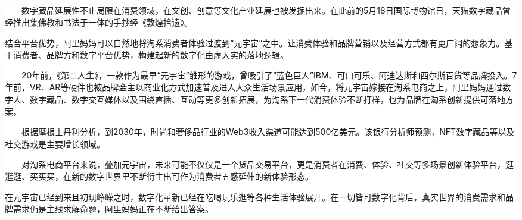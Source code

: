 　　数字藏品延展性不止局限在消费领域，在文创、创意等文化产业延展也被发掘出来。在此前的5月18日国际博物馆日，天猫数字藏品曾经推出集佛教和书法于一体的手抄经《敦煌拾遗》。

​      结合平台优势，阿里妈妈可以自然地将淘系消费者体验过渡到“元宇宙”之中。让消费体验和品牌营销以及经营方式都有更广阔的想象力。基于消费者、品牌方和数字平台优势，构建起新的数字化由虚入实的落地逻辑。

　　20年前，《第二人生》，一款作为最早“元宇宙”雏形的游戏，曾吸引了“蓝色巨人”IBM、可口可乐、阿迪达斯和西尔斯百货等品牌投入。7年前，VR、AR等硬件也被品牌金主以商业化方式加速普及进入大众生活场景应用，如今，将元宇宙嫁接在淘系电商之上，阿里妈妈通过数字人、数字藏品、数字交互媒体以及围绕直播、互动等更多创新拓展，为淘系下一代消费体验不断打样，也为品牌在淘系创新提供可落地方案。

　　根据摩根士丹利分析，到2030年，时尚和奢侈品行业的Web3收入渠道可能达到500亿美元。该银行分析师预测，NFT数字藏品等以及社交游戏是主要增长领域。

　　对淘系电商平台来说，叠加元宇宙，未来可能不仅仅是一个货品交易平台，更是消费者在消费、体验、社交等多场景创新体验平台，逛逛逛、买买买，在新的数字世界里不断衍生出可作为消费者五感延伸的新体验形态。

​       在元宇宙已经到来且初现峥嵘之时，数字化革新已经在吃喝玩乐逛等各种生活体验展开。在一切皆可数字化背后，真实世界的消费需求和品牌需求仍是主线求解命题，阿里妈妈正在不断给出答案。
